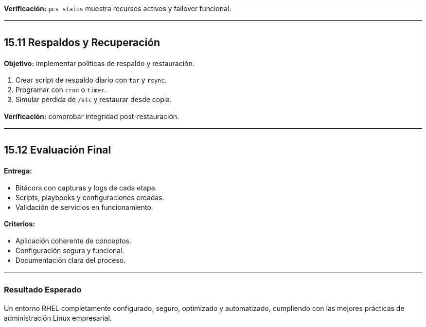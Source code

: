 **Verificación:** `pcs status` muestra recursos activos y failover funcional.

---

## 15.11 Respaldos y Recuperación

**Objetivo:** implementar políticas de respaldo y restauración.

1. Crear script de respaldo diario con `tar` y `rsync`.
2. Programar con `cron` o `timer`.
3. Simular pérdida de `/etc` y restaurar desde copia.

**Verificación:** comprobar integridad post-restauración.

---

## 15.12 Evaluación Final

**Entrega:**

* Bitácora con capturas y logs de cada etapa.
* Scripts, playbooks y configuraciones creadas.
* Validación de servicios en funcionamiento.

**Criterios:**

* Aplicación coherente de conceptos.
* Configuración segura y funcional.
* Documentación clara del proceso.

---

### Resultado Esperado

Un entorno RHEL completamente configurado, seguro, optimizado y automatizado, cumpliendo con las mejores prácticas de administración Linux empresarial.
